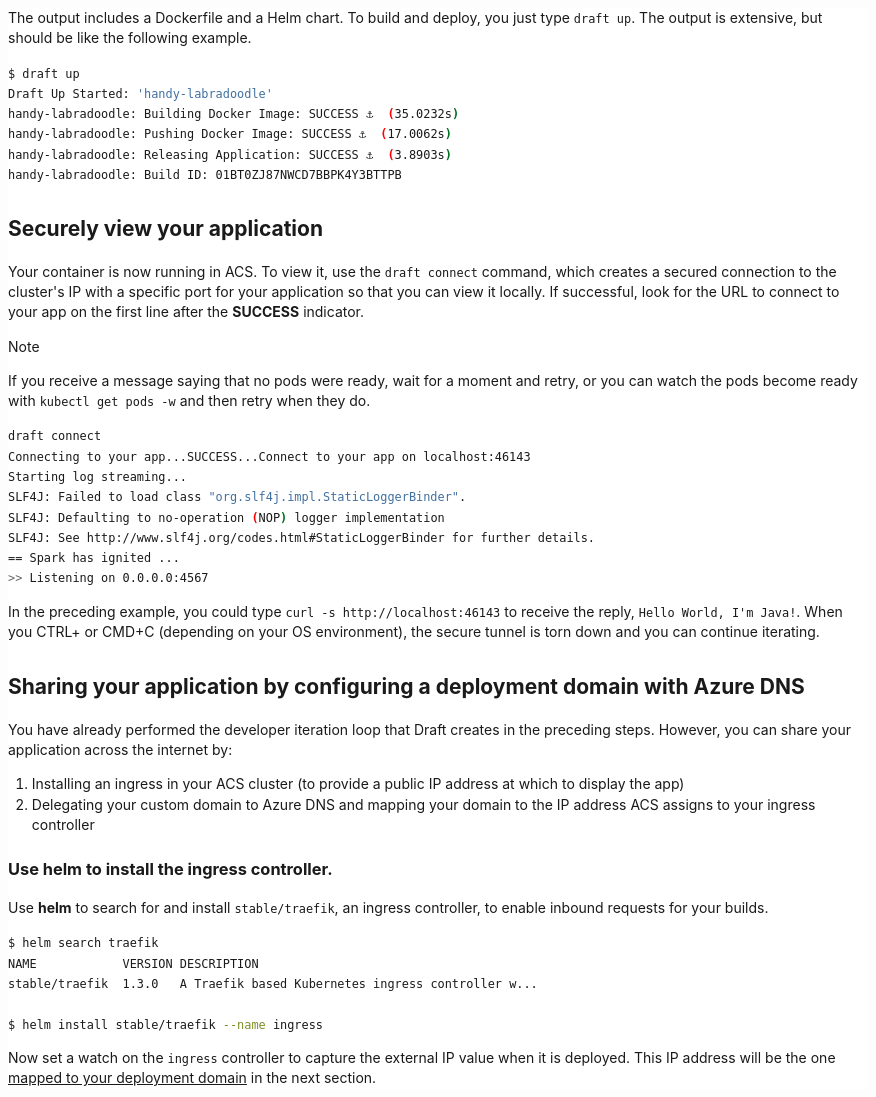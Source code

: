 The output includes a Dockerfile and a Helm chart. To build and deploy, you just type `draft up`. The output is extensive, but should be like the following example.
```bash
$ draft up
Draft Up Started: 'handy-labradoodle'
handy-labradoodle: Building Docker Image: SUCCESS ⚓  (35.0232s)
handy-labradoodle: Pushing Docker Image: SUCCESS ⚓  (17.0062s)
handy-labradoodle: Releasing Application: SUCCESS ⚓  (3.8903s)
handy-labradoodle: Build ID: 01BT0ZJ87NWCD7BBPK4Y3BTTPB
```

## Securely view your application

Your container is now running in ACS. To view it, use the `draft connect` command, which creates a secured connection to the cluster's IP with a specific port for your application so that you can view it locally. If successful, look for the URL to connect to your app on the first line after the **SUCCESS** indicator.

> [!NOTE]
> If you receive a message saying that no pods were ready, wait for a moment and retry, or you can watch the pods become ready with `kubectl get pods -w` and then retry when they do.

```bash
draft connect
Connecting to your app...SUCCESS...Connect to your app on localhost:46143
Starting log streaming...
SLF4J: Failed to load class "org.slf4j.impl.StaticLoggerBinder".
SLF4J: Defaulting to no-operation (NOP) logger implementation
SLF4J: See http://www.slf4j.org/codes.html#StaticLoggerBinder for further details.
== Spark has ignited ...
>> Listening on 0.0.0.0:4567
```

In the preceding example, you could type `curl -s http://localhost:46143` to receive the reply, `Hello World, I'm Java!`. When you CTRL+ or CMD+C (depending on your OS environment), the secure tunnel is torn down and you can continue iterating.

## Sharing your application by configuring a deployment domain with Azure DNS

You have already performed the developer iteration loop that Draft creates in the preceding steps. However, you can share your application across the internet by:
1. Installing an ingress in your ACS cluster (to provide a public IP address at which to display the app)
2. Delegating your custom domain to Azure DNS and mapping your domain to the IP address ACS assigns to your ingress controller

### Use helm to install the ingress controller.
Use **helm** to search for and install `stable/traefik`, an ingress controller, to enable inbound requests for your builds.
```bash
$ helm search traefik
NAME            VERSION DESCRIPTION
stable/traefik  1.3.0   A Traefik based Kubernetes ingress controller w...

$ helm install stable/traefik --name ingress
```
Now set a watch on the `ingress` controller to capture the external IP value when it is deployed. This IP address will be the one [mapped to your deployment domain](#wire-up-deployment-domain) in the next section.
